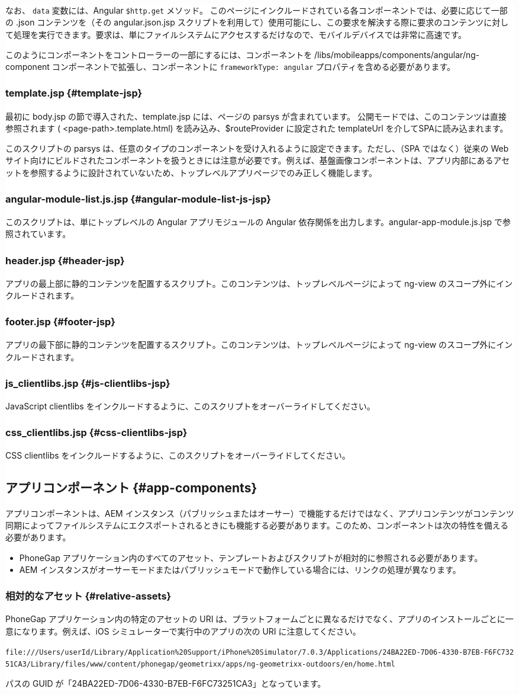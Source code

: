 なお、 `data` 変数には、Angular `$http.get` メソッド。 このページにインクルードされている各コンポーネントでは、必要に応じて一部の .json コンテンツを（その angular.json.jsp スクリプトを利用して）使用可能にし、この要求を解決する際に要求のコンテンツに対して処理を実行できます。要求は、単にファイルシステムにアクセスするだけなので、モバイルデバイスでは非常に高速です。

このようにコンポーネントをコントローラーの一部にするには、コンポーネントを /libs/mobileapps/components/angular/ng-component コンポーネントで拡張し、コンポーネントに `frameworkType: angular`   プロパティを含める必要があります。

### template.jsp {#template-jsp}

最初に body.jsp の節で導入された、template.jsp には、ページの parsys が含まれています。 公開モードでは、このコンテンツは直接参照されます ( &lt;page-path>.template.html) を読み込み、\$routeProvider に設定された templateUrl を介してSPAに読み込まれます。

このスクリプトの parsys は、任意のタイプのコンポーネントを受け入れるように設定できます。ただし、（SPA ではなく）従来の Web サイト向けにビルドされたコンポーネントを扱うときには注意が必要です。例えば、基盤画像コンポーネントは、アプリ内部にあるアセットを参照するように設計されていないため、トップレベルアプリページでのみ正しく機能します。

### angular-module-list.js.jsp {#angular-module-list-js-jsp}

このスクリプトは、単にトップレベルの Angular アプリモジュールの Angular 依存関係を出力します。angular-app-module.js.jsp で参照されています。

### header.jsp {#header-jsp}

アプリの最上部に静的コンテンツを配置するスクリプト。このコンテンツは、トップレベルページによって ng-view のスコープ外にインクルードされます。

### footer.jsp {#footer-jsp}

アプリの最下部に静的コンテンツを配置するスクリプト。このコンテンツは、トップレベルページによって ng-view のスコープ外にインクルードされます。

### js_clientlibs.jsp {#js-clientlibs-jsp}

JavaScript clientlibs をインクルードするように、このスクリプトをオーバーライドしてください。

### css_clientlibs.jsp {#css-clientlibs-jsp}

CSS clientlibs をインクルードするように、このスクリプトをオーバーライドしてください。

## アプリコンポーネント {#app-components}

アプリコンポーネントは、AEM インスタンス（パブリッシュまたはオーサー）で機能するだけではなく、アプリコンテンツがコンテンツ同期によってファイルシステムにエクスポートされるときにも機能する必要があります。このため、コンポーネントは次の特性を備える必要があります。

* PhoneGap アプリケーション内のすべてのアセット、テンプレートおよびスクリプトが相対的に参照される必要があります。
* AEM インスタンスがオーサーモードまたはパブリッシュモードで動作している場合には、リンクの処理が異なります。

### 相対的なアセット {#relative-assets}

PhoneGap アプリケーション内の特定のアセットの URI は、プラットフォームごとに異なるだけでなく、アプリのインストールごとに一意になります。例えば、iOS シミュレーターで実行中のアプリの次の URI に注意してください。

`file:///Users/userId/Library/Application%20Support/iPhone%20Simulator/7.0.3/Applications/24BA22ED-7D06-4330-B7EB-F6FC73251CA3/Library/files/www/content/phonegap/geometrixx/apps/ng-geometrixx-outdoors/en/home.html`

パスの GUID が「24BA22ED-7D06-4330-B7EB-F6FC73251CA3」となっています。
